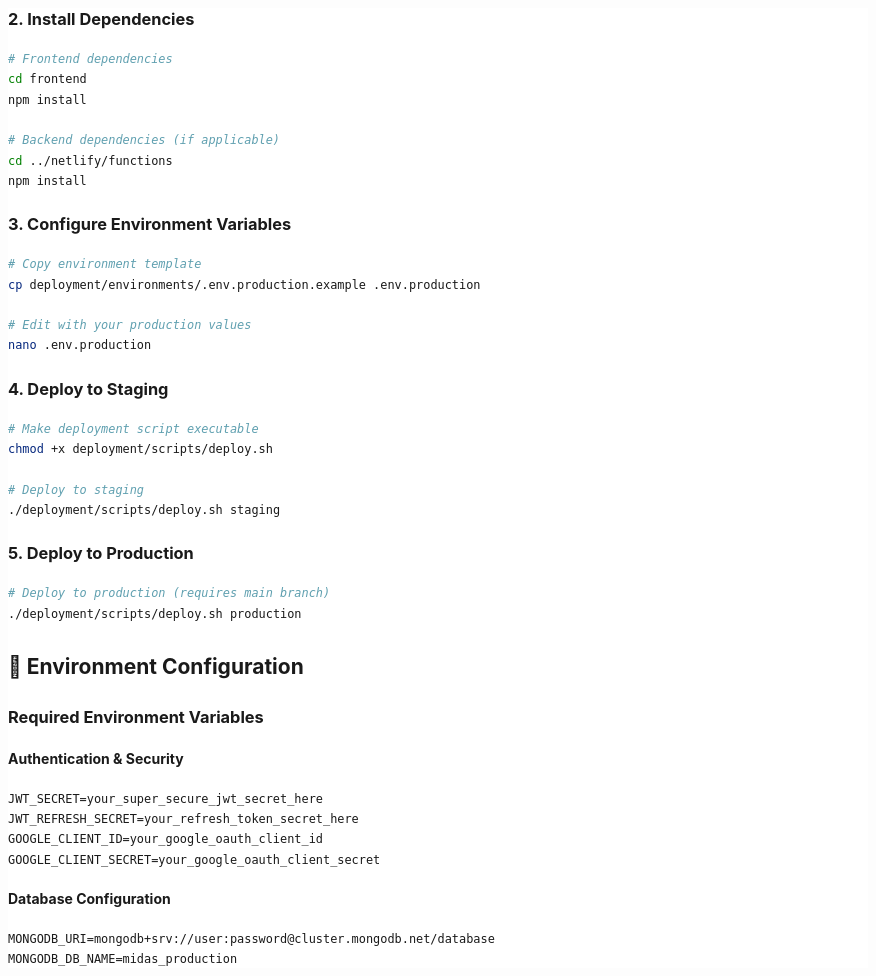 ### 2. Install Dependencies
```bash
# Frontend dependencies
cd frontend
npm install

# Backend dependencies (if applicable)
cd ../netlify/functions
npm install
```

### 3. Configure Environment Variables
```bash
# Copy environment template
cp deployment/environments/.env.production.example .env.production

# Edit with your production values
nano .env.production
```

### 4. Deploy to Staging
```bash
# Make deployment script executable
chmod +x deployment/scripts/deploy.sh

# Deploy to staging
./deployment/scripts/deploy.sh staging
```

### 5. Deploy to Production
```bash
# Deploy to production (requires main branch)
./deployment/scripts/deploy.sh production
```

## 🔧 Environment Configuration

### Required Environment Variables

#### **Authentication & Security**
```env
JWT_SECRET=your_super_secure_jwt_secret_here
JWT_REFRESH_SECRET=your_refresh_token_secret_here
GOOGLE_CLIENT_ID=your_google_oauth_client_id
GOOGLE_CLIENT_SECRET=your_google_oauth_client_secret
```

#### **Database Configuration**
```env
MONGODB_URI=mongodb+srv://user:password@cluster.mongodb.net/database
MONGODB_DB_NAME=midas_production
```
